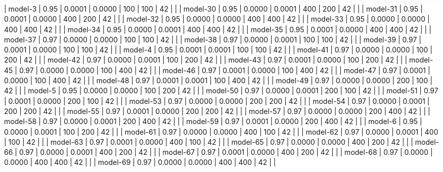 | model-3   | 0.95  | 0.0001   | 0.0000    | 100       | 100       | 42   |          |
| model-30  | 0.95  | 0.0000   | 0.0001    | 400       | 200       | 42   |          |
| model-31  | 0.95  | 0.0001   | 0.0000    | 400       | 200       | 42   |          |
| model-32  | 0.95  | 0.0000   | 0.0000    | 400       | 400       | 42   |          |
| model-33  | 0.95  | 0.0000   | 0.0000    | 400       | 400       | 42   |          |
| model-34  | 0.95  | 0.0000   | 0.0001    | 400       | 400       | 42   |          |
| model-35  | 0.95  | 0.0001   | 0.0000    | 400       | 400       | 42   |          |
| model-37  | 0.97  | 0.0000   | 0.0000    | 100       | 100       | 42   |          |
| model-38  | 0.97  | 0.0000   | 0.0001    | 100       | 100       | 42   |          |
| model-39  | 0.97  | 0.0001   | 0.0000    | 100       | 100       | 42   |          |
| model-4   | 0.95  | 0.0001   | 0.0001    | 100       | 100       | 42   |          |
| model-41  | 0.97  | 0.0000   | 0.0000    | 100       | 200       | 42   |          |
| model-42  | 0.97  | 0.0000   | 0.0001    | 100       | 200       | 42   |          |
| model-43  | 0.97  | 0.0001   | 0.0000    | 100       | 200       | 42   |          |
| model-45  | 0.97  | 0.0000   | 0.0000    | 100       | 400       | 42   |          |
| model-46  | 0.97  | 0.0001   | 0.0000    | 100       | 400       | 42   |          |
| model-47  | 0.97  | 0.0001   | 0.0000    | 100       | 400       | 42   |          |
| model-48  | 0.97  | 0.0001   | 0.0001    | 100       | 400       | 42   |          |
| model-49  | 0.97  | 0.0000   | 0.0000    | 200       | 100       | 42   |          |
| model-5   | 0.95  | 0.0000   | 0.0000    | 100       | 200       | 42   |          |
| model-50  | 0.97  | 0.0000   | 0.0001    | 200       | 100       | 42   |          |
| model-51  | 0.97  | 0.0001   | 0.0000    | 200       | 100       | 42   |          |
| model-53  | 0.97  | 0.0000   | 0.0000    | 200       | 200       | 42   |          |
| model-54  | 0.97  | 0.0000   | 0.0001    | 200       | 200       | 42   |          |
| model-55  | 0.97  | 0.0001   | 0.0000    | 200       | 200       | 42   |          |
| model-57  | 0.97  | 0.0000   | 0.0000    | 200       | 400       | 42   |          |
| model-58  | 0.97  | 0.0000   | 0.0001    | 200       | 400       | 42   |          |
| model-59  | 0.97  | 0.0001   | 0.0000    | 200       | 400       | 42   |          |
| model-6   | 0.95  | 0.0000   | 0.0001    | 100       | 200       | 42   |          |
| model-61  | 0.97  | 0.0000   | 0.0000    | 400       | 100       | 42   |          |
| model-62  | 0.97  | 0.0000   | 0.0001    | 400       | 100       | 42   |          |
| model-63  | 0.97  | 0.0001   | 0.0000    | 400       | 100       | 42   |          |
| model-65  | 0.97  | 0.0000   | 0.0000    | 400       | 200       | 42   |          |
| model-66  | 0.97  | 0.0000   | 0.0001    | 400       | 200       | 42   |          |
| model-67  | 0.97  | 0.0001   | 0.0000    | 400       | 200       | 42   |          |
| model-68  | 0.97  | 0.0000   | 0.0000    | 400       | 400       | 42   |          |
| model-69  | 0.97  | 0.0000   | 0.0000    | 400       | 400       | 42   |          |